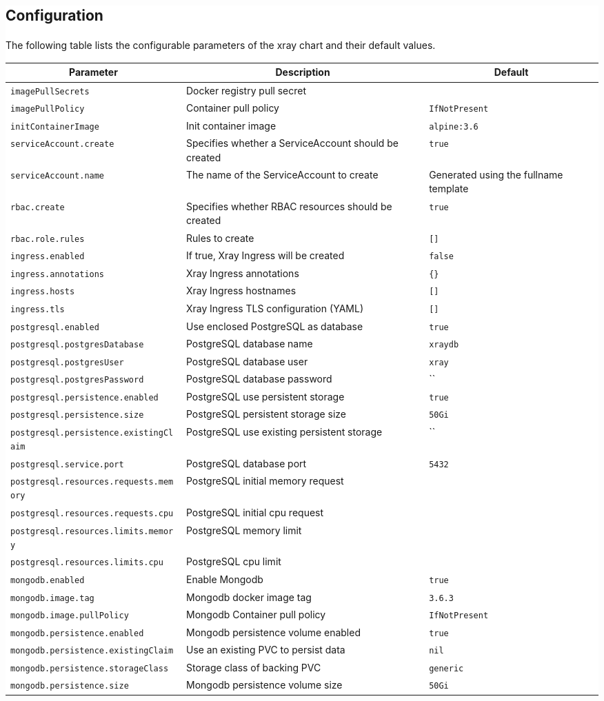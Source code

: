 ## Configuration

The following table lists the configurable parameters of the xray chart and their default values.

| Parameter                                    | Description                                                  | Default                                                            |
| -------------------------------------------- | ------------------------------------------------------------ | ------------------------------------------------------------------ |
| `imagePullSecrets`                           | Docker registry pull secret                                  |                                                                    |
| `imagePullPolicy`                            | Container pull policy                                        | `IfNotPresent`                                                     |
| `initContainerImage`                         | Init container image                                         | `alpine:3.6`                                                       |
| `serviceAccount.create`                      | Specifies whether a ServiceAccount should be created         | `true`                                                             |
| `serviceAccount.name`                        | The name of the ServiceAccount to create                     | Generated using the fullname template                              |
| `rbac.create`                                | Specifies whether RBAC resources should be created           | `true`                                                             |
| `rbac.role.rules`                            | Rules to create                                              | `[]`                                                               |
| `ingress.enabled`                            | If true, Xray Ingress will be created                        | `false`                                                            |
| `ingress.annotations`                        | Xray Ingress annotations                                     | `{}`                                                               |
| `ingress.hosts`                              | Xray Ingress hostnames                                       | `[]`                                                               |
| `ingress.tls`                                | Xray Ingress TLS configuration (YAML)                        | `[]`                                                               |
| `postgresql.enabled`                         | Use enclosed PostgreSQL as database                          | `true`                                                             |
| `postgresql.postgresDatabase`                | PostgreSQL database name                                     | `xraydb`                                                           |
| `postgresql.postgresUser`                    | PostgreSQL database user                                     | `xray`                                                             |
| `postgresql.postgresPassword`                | PostgreSQL database password                                 | ``                                                                 |
| `postgresql.persistence.enabled`             | PostgreSQL use persistent storage                            | `true`                                                             |
| `postgresql.persistence.size`                | PostgreSQL persistent storage size                           | `50Gi`                                                             |
| `postgresql.persistence.existingClaim`       | PostgreSQL use existing persistent storage                   | ``                                                                 |
| `postgresql.service.port`                    | PostgreSQL database port                                     | `5432`                                                             |
| `postgresql.resources.requests.memory`       | PostgreSQL initial memory request                            |                                                                    |
| `postgresql.resources.requests.cpu`          | PostgreSQL initial cpu request                               |                                                                    |
| `postgresql.resources.limits.memory`         | PostgreSQL memory limit                                      |                                                                    |
| `postgresql.resources.limits.cpu`            | PostgreSQL cpu limit                                         |                                                                    |
| `mongodb.enabled`                            | Enable Mongodb                                               | `true`                                                             |
| `mongodb.image.tag`                          | Mongodb docker image tag                                     | `3.6.3`                                                            |
| `mongodb.image.pullPolicy`                   | Mongodb Container pull policy                                | `IfNotPresent`                                                     |
| `mongodb.persistence.enabled`                | Mongodb persistence volume enabled                           | `true`                                                             |
| `mongodb.persistence.existingClaim`          | Use an existing PVC to persist data                          | `nil`                                                              |
| `mongodb.persistence.storageClass`           | Storage class of backing PVC                                 | `generic`                                                          |
| `mongodb.persistence.size`                   | Mongodb persistence volume size                              | `50Gi`                                                             |